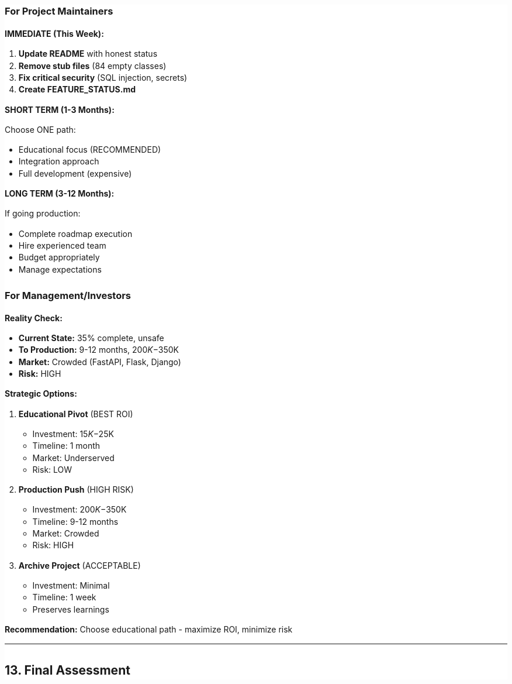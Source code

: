 ### For Project Maintainers

**IMMEDIATE (This Week):**

1. **Update README** with honest status
2. **Remove stub files** (84 empty classes)
3. **Fix critical security** (SQL injection, secrets)
4. **Create FEATURE_STATUS.md**

**SHORT TERM (1-3 Months):**

Choose ONE path:
- Educational focus (RECOMMENDED)
- Integration approach
- Full development (expensive)

**LONG TERM (3-12 Months):**

If going production:
- Complete roadmap execution
- Hire experienced team
- Budget appropriately
- Manage expectations

### For Management/Investors

**Reality Check:**
- **Current State:** 35% complete, unsafe
- **To Production:** 9-12 months, $200K-$350K
- **Market:** Crowded (FastAPI, Flask, Django)
- **Risk:** HIGH

**Strategic Options:**

1. **Educational Pivot** (BEST ROI)
   - Investment: $15K-$25K
   - Timeline: 1 month
   - Market: Underserved
   - Risk: LOW

2. **Production Push** (HIGH RISK)
   - Investment: $200K-$350K
   - Timeline: 9-12 months
   - Market: Crowded
   - Risk: HIGH

3. **Archive Project** (ACCEPTABLE)
   - Investment: Minimal
   - Timeline: 1 week
   - Preserves learnings

**Recommendation:** Choose educational path - maximize ROI, minimize risk

---

## 13. Final Assessment
